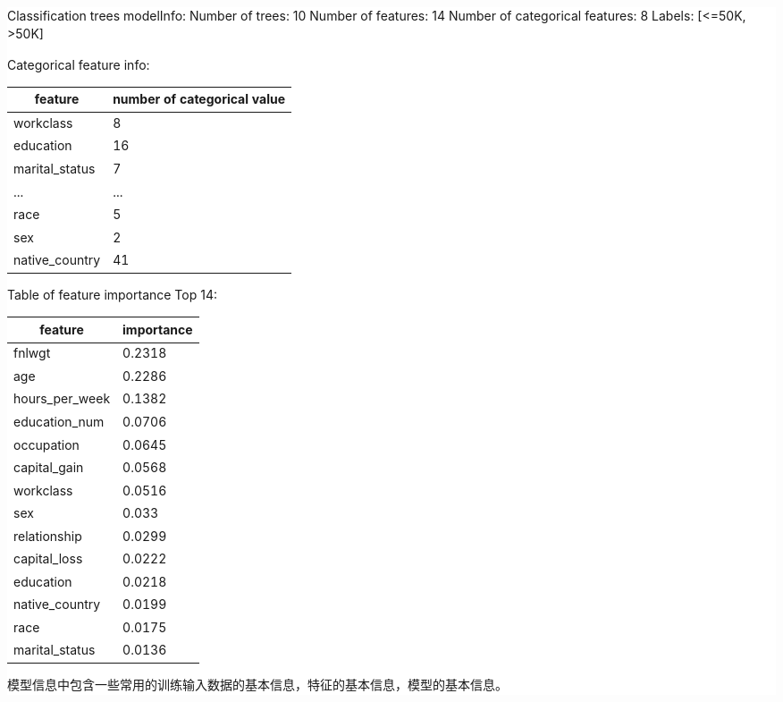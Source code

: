 Classification trees modelInfo:
Number of trees: 10
Number of features: 14
Number of categorical features: 8
Labels: [<=50K, >50K]

Categorical feature info:

|       feature|number of categorical value|
|--------------|---------------------------|
|     workclass|                          8|
|     education|                         16|
|marital_status|                          7|
|           ...|                        ...|
|          race|                          5|
|           sex|                          2|
|native_country|                         41|

Table of feature importance Top 14:

|       feature|importance|
|--------------|----------|
|        fnlwgt|    0.2318|
|           age|    0.2286|
|hours_per_week|    0.1382|
| education_num|    0.0706|
|    occupation|    0.0645|
|  capital_gain|    0.0568|
|     workclass|    0.0516|
|           sex|     0.033|
|  relationship|    0.0299|
|  capital_loss|    0.0222|
|     education|    0.0218|
|native_country|    0.0199|
|          race|    0.0175|
|marital_status|    0.0136|

模型信息中包含一些常用的训练输入数据的基本信息，特征的基本信息，模型的基本信息。
